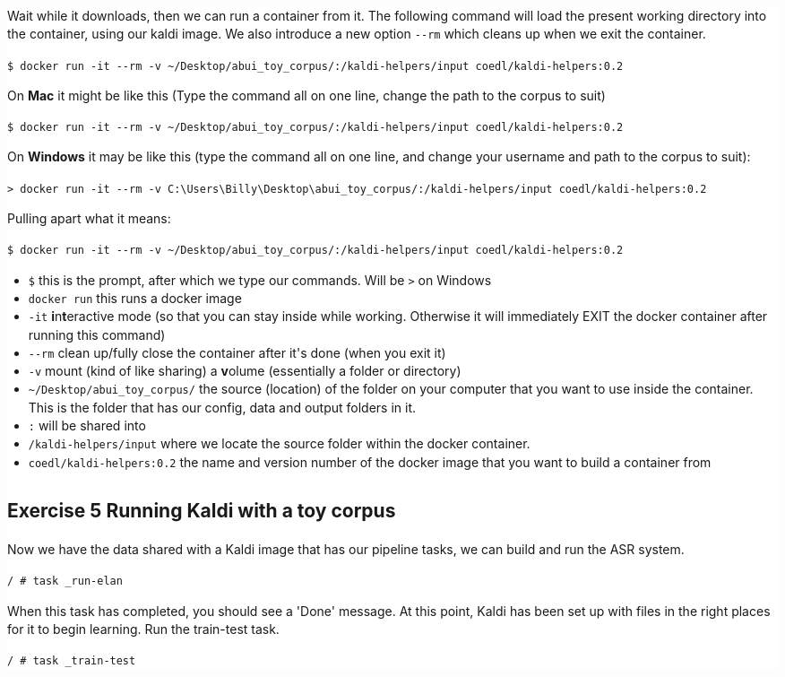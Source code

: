 Wait while it downloads, then we can run a container from it. The following command will load the present working directory into the container, using our kaldi image. We also introduce a new option `--rm` which cleans up when we exit the container.


```
$ docker run -it --rm -v ~/Desktop/abui_toy_corpus/:/kaldi-helpers/input coedl/kaldi-helpers:0.2
```

On **Mac** it might be like this (Type the command all on one line, change the path to the corpus to suit) 

```
$ docker run -it --rm -v ~/Desktop/abui_toy_corpus/:/kaldi-helpers/input coedl/kaldi-helpers:0.2
```

On **Windows** it may be like this (type the command all on one line, and change your username and path to the corpus to suit):

```
> docker run -it --rm -v C:\Users\Billy\Desktop\abui_toy_corpus/:/kaldi-helpers/input coedl/kaldi-helpers:0.2
```

Pulling apart what it means:

```
$ docker run -it --rm -v ~/Desktop/abui_toy_corpus/:/kaldi-helpers/input coedl/kaldi-helpers:0.2
```

*   `$` this is the prompt, after which we type our commands. Will be `>` on Windows
*   `docker run` this runs a docker image
*   `-it` **i**n**t**eractive mode (so that you can stay inside while working. Otherwise it will immediately EXIT the docker container after running this command)
*   `--rm` clean up/fully close the container after it's done (when you exit it)
*   `-v`  mount (kind of like sharing) a **v**olume (essentially a folder or directory)
*   `~/Desktop/abui_toy_corpus/` the source (location) of the folder on your computer that you want to use inside the container. This is the folder that has our config, data and output folders in it.
*   `:` will be shared into
*   `/kaldi-helpers/input` where we locate the source folder within the docker container.
*   `coedl/kaldi-helpers:0.2` the name and version number of the docker image that you want to build a container from


## Exercise 5 Running Kaldi with a toy corpus

Now we have the data shared with a Kaldi image that has our pipeline tasks, we can build and run the ASR system.

```
/ # task _run-elan
```

When this task has completed, you should see a 'Done' message. At this point, Kaldi has been set up with files in the right places for it to begin learning. Run the train-test task.

```
/ # task _train-test
```
